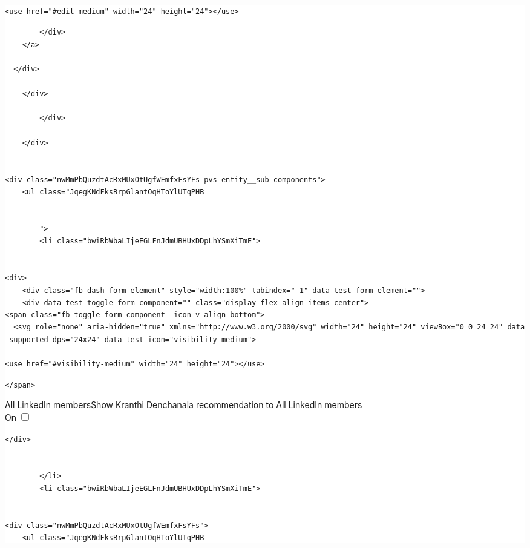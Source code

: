     <use href="#edit-medium" width="24" height="24"></use>
</svg>

            </div>
        </a>
  
      </div>
  
        </div>
  
            </div>

        </div>

          
    <div class="nwMmPbQuzdtAcRxMUxOtUgfWEmfxFsYFs pvs-entity__sub-components">
        <ul class="JqegKNdFksBrpGlantOqHToYlUTqPHB
            
            
            ">
            <li class="bwiRbWbaLIjeEGLFnJdmUBHUxDDpLhYSmXiTmE">
              
          
    <div>
        <div class="fb-dash-form-element" style="width:100%" tabindex="-1" data-test-form-element="">
        <div data-test-toggle-form-component="" class="display-flex align-items-center">
    <span class="fb-toggle-form-component__icon v-align-bottom">
      <svg role="none" aria-hidden="true" xmlns="http://www.w3.org/2000/svg" width="24" height="24" viewBox="0 0 24 24" data-supported-dps="24x24" data-test-icon="visibility-medium">
    
    <use href="#visibility-medium" width="24" height="24"></use>
</svg>

    </span>
  <label data-test-toggle-form-component-external-label="" for="fb-tfc-ember85" class="fb-toggle-form-component__external-label">
    <span aria-hidden="true"><!---->All LinkedIn members<!----></span><span class="visually-hidden"><!---->Show Kranthi Denchanala recommendation to All LinkedIn members<!----></span>
  </label>
  <div data-control-name="visibility_received_tab" id="ember86" class="fb-toggle-form-component__toggle artdeco-toggle artdeco-toggle--24dp artdeco-toggle--default artdeco-toggle--toggled ember-view" data-test-toggle-form-component__toggle=""><span aria-hidden="true" class="artdeco-toggle__text" data-artdeco-toggle-text="true" data-artdeco-toggled="">
    On
</span>

<input role="switch" aria-checked="true" class="input artdeco-toggle__button artdeco-toggle__button--24dp" data-artdeco-toggle-button="true" id="fb-tfc-ember85" type="checkbox">
</div>
</div>
  </div>

    </div>
  
  
            </li>
            <li class="bwiRbWbaLIjeEGLFnJdmUBHUxDDpLhYSmXiTmE">
              
          
    <div class="nwMmPbQuzdtAcRxMUxOtUgfWEmfxFsYFs">
        <ul class="JqegKNdFksBrpGlantOqHToYlUTqPHB
            